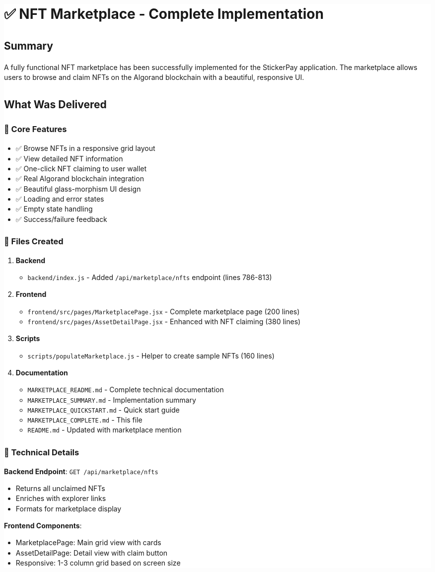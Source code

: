 # ✅ NFT Marketplace - Complete Implementation

## Summary

A fully functional NFT marketplace has been successfully implemented for the StickerPay application. The marketplace allows users to browse and claim NFTs on the Algorand blockchain with a beautiful, responsive UI.

## What Was Delivered

### 🎯 Core Features
- ✅ Browse NFTs in a responsive grid layout
- ✅ View detailed NFT information
- ✅ One-click NFT claiming to user wallet
- ✅ Real Algorand blockchain integration
- ✅ Beautiful glass-morphism UI design
- ✅ Loading and error states
- ✅ Empty state handling
- ✅ Success/failure feedback

### 📁 Files Created

1. **Backend**
   - `backend/index.js` - Added `/api/marketplace/nfts` endpoint (lines 786-813)

2. **Frontend**
   - `frontend/src/pages/MarketplacePage.jsx` - Complete marketplace page (200 lines)
   - `frontend/src/pages/AssetDetailPage.jsx` - Enhanced with NFT claiming (380 lines)

3. **Scripts**
   - `scripts/populateMarketplace.js` - Helper to create sample NFTs (160 lines)

4. **Documentation**
   - `MARKETPLACE_README.md` - Complete technical documentation
   - `MARKETPLACE_SUMMARY.md` - Implementation summary
   - `MARKETPLACE_QUICKSTART.md` - Quick start guide
   - `MARKETPLACE_COMPLETE.md` - This file
   - `README.md` - Updated with marketplace mention

### 🔧 Technical Details

**Backend Endpoint**: `GET /api/marketplace/nfts`
- Returns all unclaimed NFTs
- Enriches with explorer links
- Formats for marketplace display

**Frontend Components**:
- MarketplacePage: Main grid view with cards
- AssetDetailPage: Detail view with claim button
- Responsive: 1-3 column grid based on screen size
